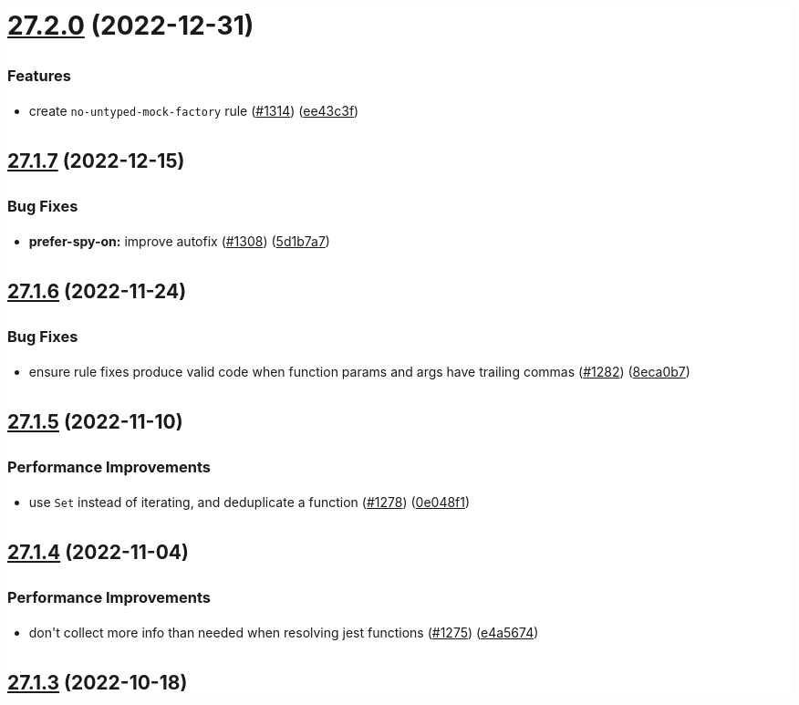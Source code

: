 # [27.2.0](https://github.com/jest-community/eslint-plugin-jest/compare/v27.1.7...v27.2.0) (2022-12-31)


### Features

* create `no-untyped-mock-factory` rule ([#1314](https://github.com/jest-community/eslint-plugin-jest/issues/1314)) ([ee43c3f](https://github.com/jest-community/eslint-plugin-jest/commit/ee43c3f4d5de5e6935d0242cc846f1dec43af20d))

## [27.1.7](https://github.com/jest-community/eslint-plugin-jest/compare/v27.1.6...v27.1.7) (2022-12-15)


### Bug Fixes

* **prefer-spy-on:** improve autofix ([#1308](https://github.com/jest-community/eslint-plugin-jest/issues/1308)) ([5d1b7a7](https://github.com/jest-community/eslint-plugin-jest/commit/5d1b7a76dbc07eb52b5c9111213c32b09e3bec9b))

## [27.1.6](https://github.com/jest-community/eslint-plugin-jest/compare/v27.1.5...v27.1.6) (2022-11-24)


### Bug Fixes

* ensure rule fixes produce valid code when function params and args have trailing commas ([#1282](https://github.com/jest-community/eslint-plugin-jest/issues/1282)) ([8eca0b7](https://github.com/jest-community/eslint-plugin-jest/commit/8eca0b78920011d62eee35b42a90663082862131))

## [27.1.5](https://github.com/jest-community/eslint-plugin-jest/compare/v27.1.4...v27.1.5) (2022-11-10)


### Performance Improvements

* use `Set` instead of iterating, and deduplicate a function ([#1278](https://github.com/jest-community/eslint-plugin-jest/issues/1278)) ([0e048f1](https://github.com/jest-community/eslint-plugin-jest/commit/0e048f1577565119cf686eac4477be64a41b2a08))

## [27.1.4](https://github.com/jest-community/eslint-plugin-jest/compare/v27.1.3...v27.1.4) (2022-11-04)


### Performance Improvements

* don't collect more info than needed when resolving jest functions ([#1275](https://github.com/jest-community/eslint-plugin-jest/issues/1275)) ([e4a5674](https://github.com/jest-community/eslint-plugin-jest/commit/e4a567434d84585e01efcdd22ca7e77288069ae5))

## [27.1.3](https://github.com/jest-community/eslint-plugin-jest/compare/v27.1.2...v27.1.3) (2022-10-18)

